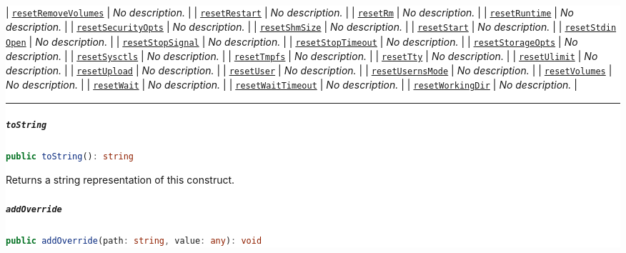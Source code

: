 | <code><a href="#@cdktf/provider-docker.container.Container.resetRemoveVolumes">resetRemoveVolumes</a></code> | *No description.* |
| <code><a href="#@cdktf/provider-docker.container.Container.resetRestart">resetRestart</a></code> | *No description.* |
| <code><a href="#@cdktf/provider-docker.container.Container.resetRm">resetRm</a></code> | *No description.* |
| <code><a href="#@cdktf/provider-docker.container.Container.resetRuntime">resetRuntime</a></code> | *No description.* |
| <code><a href="#@cdktf/provider-docker.container.Container.resetSecurityOpts">resetSecurityOpts</a></code> | *No description.* |
| <code><a href="#@cdktf/provider-docker.container.Container.resetShmSize">resetShmSize</a></code> | *No description.* |
| <code><a href="#@cdktf/provider-docker.container.Container.resetStart">resetStart</a></code> | *No description.* |
| <code><a href="#@cdktf/provider-docker.container.Container.resetStdinOpen">resetStdinOpen</a></code> | *No description.* |
| <code><a href="#@cdktf/provider-docker.container.Container.resetStopSignal">resetStopSignal</a></code> | *No description.* |
| <code><a href="#@cdktf/provider-docker.container.Container.resetStopTimeout">resetStopTimeout</a></code> | *No description.* |
| <code><a href="#@cdktf/provider-docker.container.Container.resetStorageOpts">resetStorageOpts</a></code> | *No description.* |
| <code><a href="#@cdktf/provider-docker.container.Container.resetSysctls">resetSysctls</a></code> | *No description.* |
| <code><a href="#@cdktf/provider-docker.container.Container.resetTmpfs">resetTmpfs</a></code> | *No description.* |
| <code><a href="#@cdktf/provider-docker.container.Container.resetTty">resetTty</a></code> | *No description.* |
| <code><a href="#@cdktf/provider-docker.container.Container.resetUlimit">resetUlimit</a></code> | *No description.* |
| <code><a href="#@cdktf/provider-docker.container.Container.resetUpload">resetUpload</a></code> | *No description.* |
| <code><a href="#@cdktf/provider-docker.container.Container.resetUser">resetUser</a></code> | *No description.* |
| <code><a href="#@cdktf/provider-docker.container.Container.resetUsernsMode">resetUsernsMode</a></code> | *No description.* |
| <code><a href="#@cdktf/provider-docker.container.Container.resetVolumes">resetVolumes</a></code> | *No description.* |
| <code><a href="#@cdktf/provider-docker.container.Container.resetWait">resetWait</a></code> | *No description.* |
| <code><a href="#@cdktf/provider-docker.container.Container.resetWaitTimeout">resetWaitTimeout</a></code> | *No description.* |
| <code><a href="#@cdktf/provider-docker.container.Container.resetWorkingDir">resetWorkingDir</a></code> | *No description.* |

---

##### `toString` <a name="toString" id="@cdktf/provider-docker.container.Container.toString"></a>

```typescript
public toString(): string
```

Returns a string representation of this construct.

##### `addOverride` <a name="addOverride" id="@cdktf/provider-docker.container.Container.addOverride"></a>

```typescript
public addOverride(path: string, value: any): void
```
